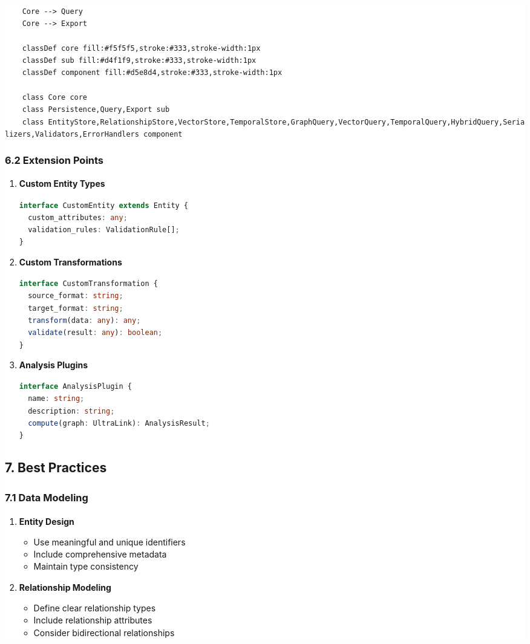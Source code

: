 ```mermaid
    Core --> Query
    Core --> Export
    
    classDef core fill:#f5f5f5,stroke:#333,stroke-width:1px
    classDef sub fill:#d4f1f9,stroke:#333,stroke-width:1px
    classDef component fill:#d5e8d4,stroke:#333,stroke-width:1px
    
    class Core core
    class Persistence,Query,Export sub
    class EntityStore,RelationshipStore,VectorStore,TemporalStore,GraphQuery,VectorQuery,TemporalQuery,HybridQuery,Serializers,Validators,ErrorHandlers component
```

### 6.2 Extension Points

1. **Custom Entity Types**
   ```typescript
   interface CustomEntity extends Entity {
     custom_attributes: any;
     validation_rules: ValidationRule[];
   }
   ```

2. **Custom Transformations**
   ```typescript
   interface CustomTransformation {
     source_format: string;
     target_format: string;
     transform(data: any): any;
     validate(result: any): boolean;
   }
   ```

3. **Analysis Plugins**
   ```typescript
   interface AnalysisPlugin {
     name: string;
     description: string;
     compute(graph: UltraLink): AnalysisResult;
   }
   ```

## 7. Best Practices

### 7.1 Data Modeling

1. **Entity Design**
   - Use meaningful and unique identifiers
   - Include comprehensive metadata
   - Maintain type consistency

2. **Relationship Modeling**
   - Define clear relationship types
   - Include relationship attributes
   - Consider bidirectional relationships
